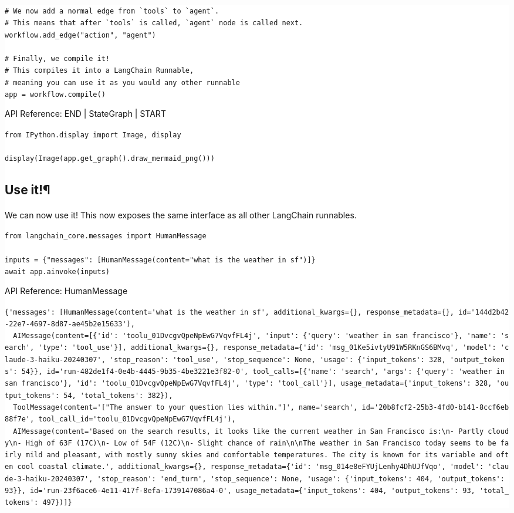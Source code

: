     # We now add a normal edge from `tools` to `agent`.
    # This means that after `tools` is called, `agent` node is called next.
    workflow.add_edge("action", "agent")
    
    # Finally, we compile it!
    # This compiles it into a LangChain Runnable,
    # meaning you can use it as you would any other runnable
    app = workflow.compile()
    

API Reference: END | StateGraph | START
    
    
    from IPython.display import Image, display
    
    display(Image(app.get_graph().draw_mermaid_png()))
    

## Use it!¶

We can now use it! This now exposes the same interface as all other LangChain
runnables.

    
    
    from langchain_core.messages import HumanMessage
    
    inputs = {"messages": [HumanMessage(content="what is the weather in sf")]}
    await app.ainvoke(inputs)
    

API Reference: HumanMessage

    
    
    {'messages': [HumanMessage(content='what is the weather in sf', additional_kwargs={}, response_metadata={}, id='144d2b42-22e7-4697-8d87-ae45b2e15633'),
      AIMessage(content=[{'id': 'toolu_01DvcgvQpeNpEwG7VqvfFL4j', 'input': {'query': 'weather in san francisco'}, 'name': 'search', 'type': 'tool_use'}], additional_kwargs={}, response_metadata={'id': 'msg_01Ke5ivtyU91W5RKnGS6BMvq', 'model': 'claude-3-haiku-20240307', 'stop_reason': 'tool_use', 'stop_sequence': None, 'usage': {'input_tokens': 328, 'output_tokens': 54}}, id='run-482de1f4-0e4b-4445-9b35-4be3221e3f82-0', tool_calls=[{'name': 'search', 'args': {'query': 'weather in san francisco'}, 'id': 'toolu_01DvcgvQpeNpEwG7VqvfFL4j', 'type': 'tool_call'}], usage_metadata={'input_tokens': 328, 'output_tokens': 54, 'total_tokens': 382}),
      ToolMessage(content='["The answer to your question lies within."]', name='search', id='20b8fcf2-25b3-4fd0-b141-8ccf6eb88f7e', tool_call_id='toolu_01DvcgvQpeNpEwG7VqvfFL4j'),
      AIMessage(content='Based on the search results, it looks like the current weather in San Francisco is:\n- Partly cloudy\n- High of 63F (17C)\n- Low of 54F (12C)\n- Slight chance of rain\n\nThe weather in San Francisco today seems to be fairly mild and pleasant, with mostly sunny skies and comfortable temperatures. The city is known for its variable and often cool coastal climate.', additional_kwargs={}, response_metadata={'id': 'msg_014e8eFYUjLenhy4DhUJfVqo', 'model': 'claude-3-haiku-20240307', 'stop_reason': 'end_turn', 'stop_sequence': None, 'usage': {'input_tokens': 404, 'output_tokens': 93}}, id='run-23f6ace6-4e11-417f-8efa-1739147086a4-0', usage_metadata={'input_tokens': 404, 'output_tokens': 93, 'total_tokens': 497})]}
    